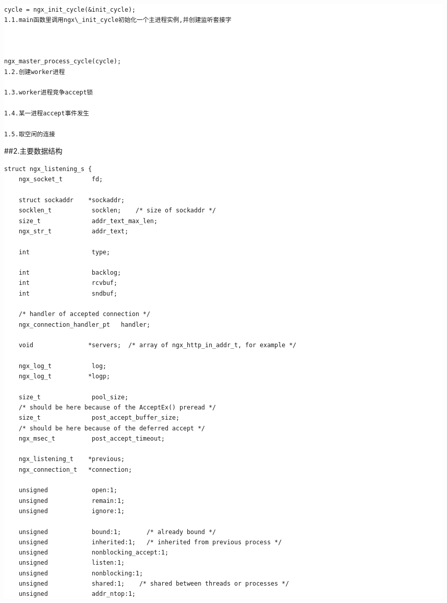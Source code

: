 	cycle = ngx_init_cycle(&init_cycle);
	1.1.main函数里调用ngx\_init_cycle初始化一个主进程实例,并创建监听套接字



	ngx_master_process_cycle(cycle);
	1.2.创建worker进程

	1.3.worker进程竞争accept锁

	1.4.某一进程accept事件发生

	1.5.取空闲的连接



##2.主要数据结构


	struct ngx_listening_s {
	    ngx_socket_t        fd;
	
	    struct sockaddr    *sockaddr;
	    socklen_t           socklen;    /* size of sockaddr */
	    size_t              addr_text_max_len;
	    ngx_str_t           addr_text;
	
	    int                 type;
	
	    int                 backlog;
	    int                 rcvbuf;
	    int                 sndbuf;
	
	    /* handler of accepted connection */
	    ngx_connection_handler_pt   handler;
	
	    void               *servers;  /* array of ngx_http_in_addr_t, for example */
	
	    ngx_log_t           log;
	    ngx_log_t          *logp;
	
	    size_t              pool_size;
	    /* should be here because of the AcceptEx() preread */
	    size_t              post_accept_buffer_size;
	    /* should be here because of the deferred accept */
	    ngx_msec_t          post_accept_timeout;
	
	    ngx_listening_t    *previous;
	    ngx_connection_t   *connection;
	
	    unsigned            open:1;
	    unsigned            remain:1;
	    unsigned            ignore:1;
	
	    unsigned            bound:1;       /* already bound */
	    unsigned            inherited:1;   /* inherited from previous process */
	    unsigned            nonblocking_accept:1;
	    unsigned            listen:1;
	    unsigned            nonblocking:1;
	    unsigned            shared:1;    /* shared between threads or processes */
	    unsigned            addr_ntop:1;
	